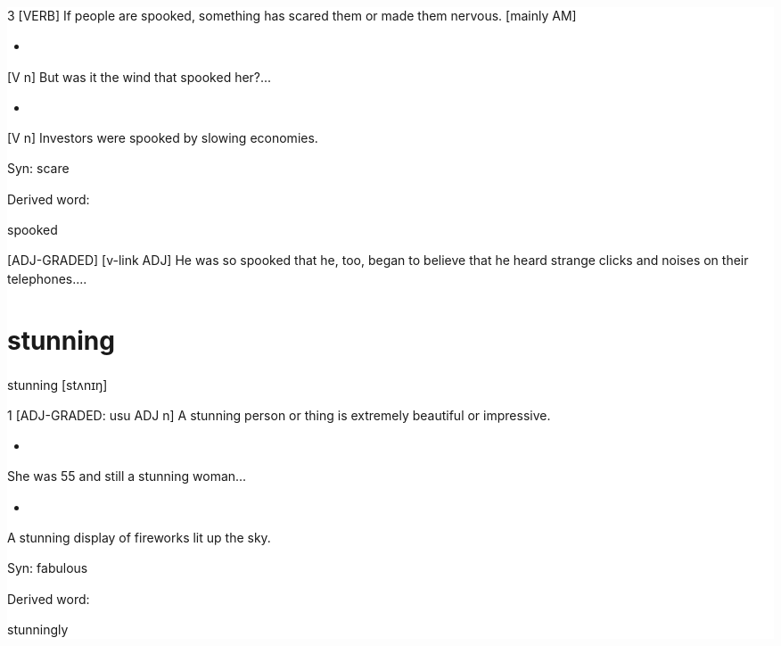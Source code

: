 

3
[VERB]
If people 
are spooked, something has scared them or made them nervous.
[mainly AM]


- 
[V n]
But was it the wind that spooked her?...

- 
[V n]
Investors were spooked by slowing economies.



Syn:
scare



Derived word:

spooked 



[ADJ-GRADED] [v-link ADJ]
He was so spooked that he, too, began to believe that he heard strange clicks and noises on their telephones....

# stunning
stunning
[stʌnɪŋ]



1
[ADJ-GRADED: usu ADJ n]
A 
stunning person or thing is extremely beautiful or impressive.


- 
She was 55 and still a stunning woman...

- 
A stunning display of fireworks lit up the sky.



Syn:
fabulous



Derived word:

stunningly 
